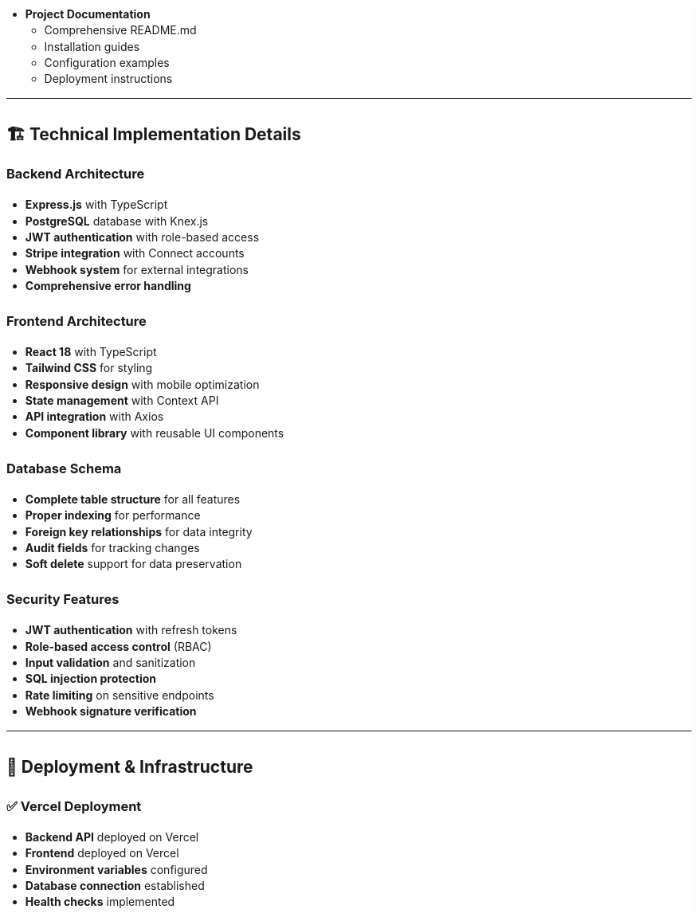 - **Project Documentation**
  - Comprehensive README.md
  - Installation guides
  - Configuration examples
  - Deployment instructions

---

## 🏗️ Technical Implementation Details

### Backend Architecture
- **Express.js** with TypeScript
- **PostgreSQL** database with Knex.js
- **JWT authentication** with role-based access
- **Stripe integration** with Connect accounts
- **Webhook system** for external integrations
- **Comprehensive error handling**

### Frontend Architecture
- **React 18** with TypeScript
- **Tailwind CSS** for styling
- **Responsive design** with mobile optimization
- **State management** with Context API
- **API integration** with Axios
- **Component library** with reusable UI components

### Database Schema
- **Complete table structure** for all features
- **Proper indexing** for performance
- **Foreign key relationships** for data integrity
- **Audit fields** for tracking changes
- **Soft delete** support for data preservation

### Security Features
- **JWT authentication** with refresh tokens
- **Role-based access control** (RBAC)
- **Input validation** and sanitization
- **SQL injection protection**
- **Rate limiting** on sensitive endpoints
- **Webhook signature verification**

---

## 🚀 Deployment & Infrastructure

### ✅ Vercel Deployment
- **Backend API** deployed on Vercel
- **Frontend** deployed on Vercel
- **Environment variables** configured
- **Database connection** established
- **Health checks** implemented
